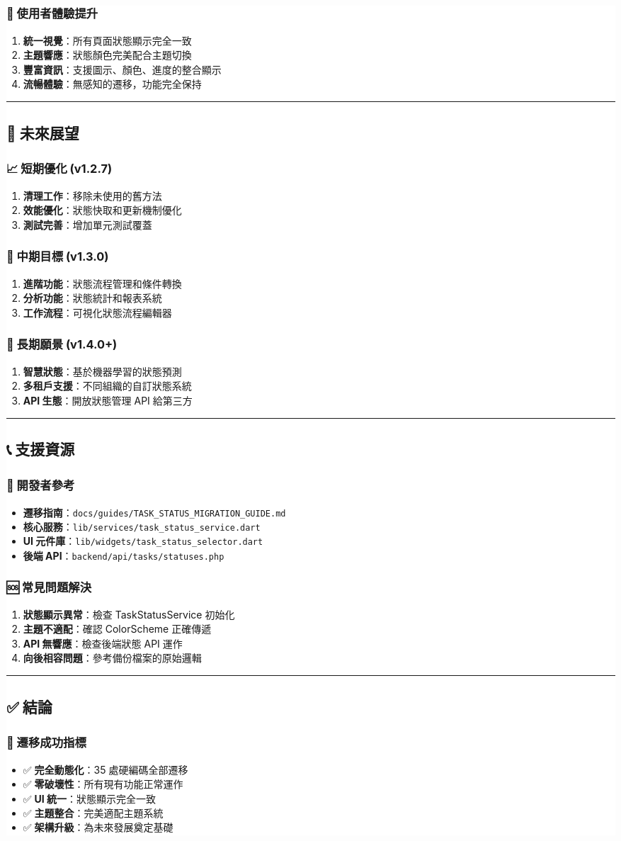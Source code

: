### 🎨 使用者體驗提升
1. **統一視覺**：所有頁面狀態顯示完全一致
2. **主題響應**：狀態顏色完美配合主題切換  
3. **豐富資訊**：支援圖示、顏色、進度的整合顯示
4. **流暢體驗**：無感知的遷移，功能完全保持

---

## 🔮 未來展望

### 📈 短期優化 (v1.2.7)
1. **清理工作**：移除未使用的舊方法
2. **效能優化**：狀態快取和更新機制優化  
3. **測試完善**：增加單元測試覆蓋

### 🚀 中期目標 (v1.3.0)
1. **進階功能**：狀態流程管理和條件轉換
2. **分析功能**：狀態統計和報表系統
3. **工作流程**：可視化狀態流程編輯器

### 🌟 長期願景 (v1.4.0+)
1. **智慧狀態**：基於機器學習的狀態預測
2. **多租戶支援**：不同組織的自訂狀態系統
3. **API 生態**：開放狀態管理 API 給第三方

---

## 📞 支援資源

### 🔧 開發者參考
- **遷移指南**：`docs/guides/TASK_STATUS_MIGRATION_GUIDE.md`
- **核心服務**：`lib/services/task_status_service.dart`
- **UI 元件庫**：`lib/widgets/task_status_selector.dart`
- **後端 API**：`backend/api/tasks/statuses.php`

### 🆘 常見問題解決
1. **狀態顯示異常**：檢查 TaskStatusService 初始化
2. **主題不適配**：確認 ColorScheme 正確傳遞
3. **API 無響應**：檢查後端狀態 API 運作
4. **向後相容問題**：參考備份檔案的原始邏輯

---

## ✅ 結論

### 🎊 遷移成功指標
- ✅ **完全動態化**：35 處硬編碼全部遷移
- ✅ **零破壞性**：所有現有功能正常運作
- ✅ **UI 統一**：狀態顯示完全一致
- ✅ **主題整合**：完美適配主題系統
- ✅ **架構升級**：為未來發展奠定基礎
